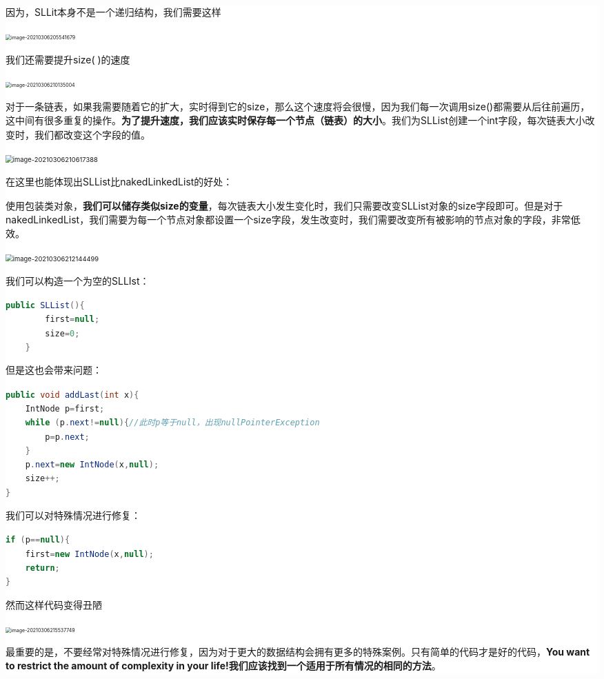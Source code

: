 因为，SLLit本身不是一个递归结构，我们需要这样

<img src="https://cdn.jsdelivr.net/gh/BoL0150/imgbed@main/image-20210306205541679.png" alt="image-20210306205541679" style="zoom:50%;" />

我们还需要提升size( )的速度

<img src="https://cdn.jsdelivr.net/gh/BoL0150/imgbed@main/image-20210306210135004.png" alt="image-20210306210135004" style="zoom:50%;" />

对于一条链表，如果我需要随着它的扩大，实时得到它的size，那么这个速度将会很慢，因为我们每一次调用size()都需要从后往前遍历，这中间有很多重复的操作。**为了提升速度，我们应该实时保存每一个节点（链表）的大小**。我们为SLList创建一个int字段，每次链表大小改变时，我们都改变这个字段的值。

<img src="https://cdn.jsdelivr.net/gh/BoL0150/imgbed@main/image-20210306210617388.png" alt="image-20210306210617388" style="zoom: 67%;" />

在这里也能体现出SLList比nakedLinkedList的好处：

使用包装类对象，**我们可以储存类似size的变量**，每次链表大小发生变化时，我们只需要改变SLList对象的size字段即可。但是对于nakedLinkedList，我们需要为每一个节点对象都设置一个size字段，发生改变时，我们需要改变所有被影响的节点对象的字段，非常低效。

<img src="https://cdn.jsdelivr.net/gh/BoL0150/imgbed@main/image-20210306212144499.png" alt="image-20210306212144499" style="zoom: 67%;" />

我们可以构造一个为空的SLLIst：

```java
public SLList(){
        first=null;
        size=0;
    }
```

但是这也会带来问题：

```java
public void addLast(int x){
    IntNode p=first;
    while (p.next!=null){//此时p等于null，出现nullPointerException
        p=p.next;
    }
    p.next=new IntNode(x,null);
    size++;
}
```

我们可以对特殊情况进行修复：

```java
if (p==null){
    first=new IntNode(x,null);
    return;
}
```

然而这样代码变得丑陋

<img src="https://cdn.jsdelivr.net/gh/BoL0150/imgbed@main/image-20210306215537749.png" alt="image-20210306215537749" style="zoom:50%;" />

最重要的是，不要经常对特殊情况进行修复，因为对于更大的数据结构会拥有更多的特殊案例。只有简单的代码才是好的代码，**You want to restrict the amount of complexity in your life!我们应该找到一个适用于所有情况的相同的方法**。
